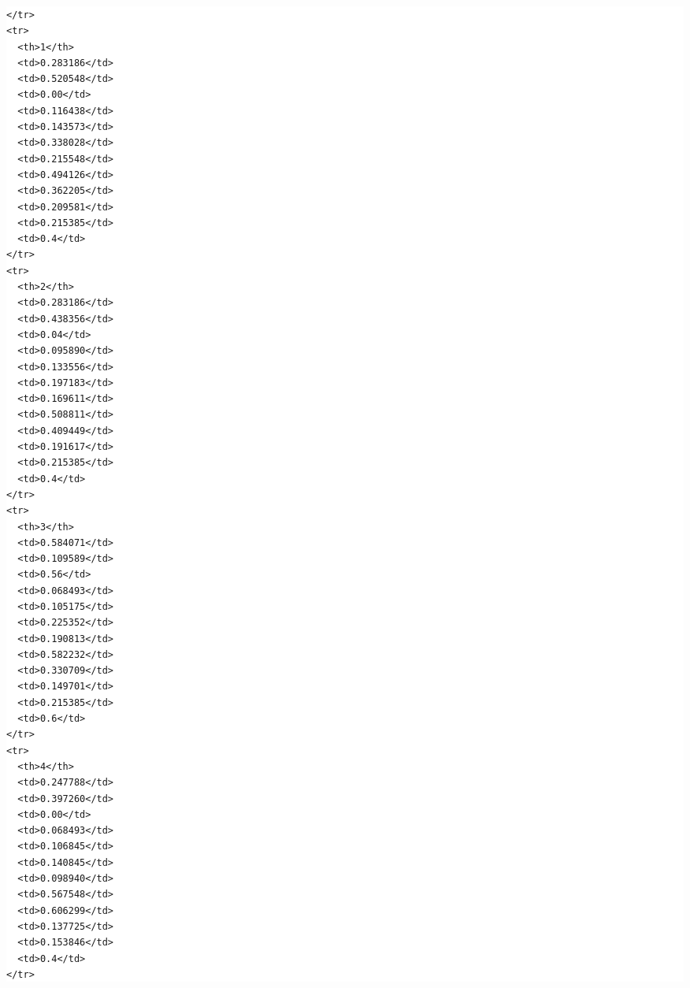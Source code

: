     </tr>
    <tr>
      <th>1</th>
      <td>0.283186</td>
      <td>0.520548</td>
      <td>0.00</td>
      <td>0.116438</td>
      <td>0.143573</td>
      <td>0.338028</td>
      <td>0.215548</td>
      <td>0.494126</td>
      <td>0.362205</td>
      <td>0.209581</td>
      <td>0.215385</td>
      <td>0.4</td>
    </tr>
    <tr>
      <th>2</th>
      <td>0.283186</td>
      <td>0.438356</td>
      <td>0.04</td>
      <td>0.095890</td>
      <td>0.133556</td>
      <td>0.197183</td>
      <td>0.169611</td>
      <td>0.508811</td>
      <td>0.409449</td>
      <td>0.191617</td>
      <td>0.215385</td>
      <td>0.4</td>
    </tr>
    <tr>
      <th>3</th>
      <td>0.584071</td>
      <td>0.109589</td>
      <td>0.56</td>
      <td>0.068493</td>
      <td>0.105175</td>
      <td>0.225352</td>
      <td>0.190813</td>
      <td>0.582232</td>
      <td>0.330709</td>
      <td>0.149701</td>
      <td>0.215385</td>
      <td>0.6</td>
    </tr>
    <tr>
      <th>4</th>
      <td>0.247788</td>
      <td>0.397260</td>
      <td>0.00</td>
      <td>0.068493</td>
      <td>0.106845</td>
      <td>0.140845</td>
      <td>0.098940</td>
      <td>0.567548</td>
      <td>0.606299</td>
      <td>0.137725</td>
      <td>0.153846</td>
      <td>0.4</td>
    </tr>
  </tbody>
</table>
</div>